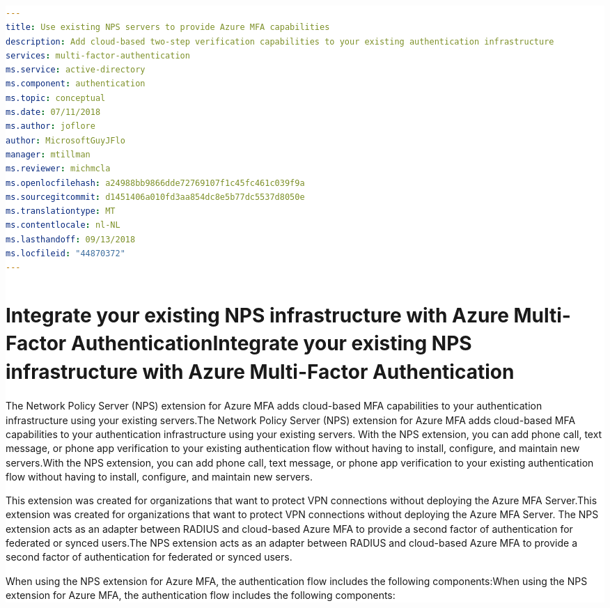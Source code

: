 ```yaml
---
title: Use existing NPS servers to provide Azure MFA capabilities
description: Add cloud-based two-step verification capabilities to your existing authentication infrastructure
services: multi-factor-authentication
ms.service: active-directory
ms.component: authentication
ms.topic: conceptual
ms.date: 07/11/2018
ms.author: joflore
author: MicrosoftGuyJFlo
manager: mtillman
ms.reviewer: michmcla
ms.openlocfilehash: a24988bb9866dde72769107f1c45fc461c039f9a
ms.sourcegitcommit: d1451406a010fd3aa854dc8e5b77dc5537d8050e
ms.translationtype: MT
ms.contentlocale: nl-NL
ms.lasthandoff: 09/13/2018
ms.locfileid: "44870372"
---
```

# <a name="integrate-your-existing-nps-infrastructure-with-azure-multi-factor-authentication"></a><span data-ttu-id="e5083-103">Integrate your existing NPS infrastructure with Azure Multi-Factor Authentication</span><span class="sxs-lookup"><span data-stu-id="e5083-103">Integrate your existing NPS infrastructure with Azure Multi-Factor Authentication</span></span>

<span data-ttu-id="e5083-104">The Network Policy Server (NPS) extension for Azure MFA adds cloud-based MFA capabilities to your authentication infrastructure using your existing servers.</span><span class="sxs-lookup"><span data-stu-id="e5083-104">The Network Policy Server (NPS) extension for Azure MFA adds cloud-based MFA capabilities to your authentication infrastructure using your existing servers.</span></span> <span data-ttu-id="e5083-105">With the NPS extension, you can add phone call, text message, or phone app verification to your existing authentication flow without having to install, configure, and maintain new servers.</span><span class="sxs-lookup"><span data-stu-id="e5083-105">With the NPS extension, you can add phone call, text message, or phone app verification to your existing authentication flow without having to install, configure, and maintain new servers.</span></span> 

<span data-ttu-id="e5083-106">This extension was created for organizations that want to protect VPN connections without deploying the Azure MFA Server.</span><span class="sxs-lookup"><span data-stu-id="e5083-106">This extension was created for organizations that want to protect VPN connections without deploying the Azure MFA Server.</span></span> <span data-ttu-id="e5083-107">The NPS extension acts as an adapter between RADIUS and cloud-based Azure MFA to provide a second factor of authentication for federated or synced users.</span><span class="sxs-lookup"><span data-stu-id="e5083-107">The NPS extension acts as an adapter between RADIUS and cloud-based Azure MFA to provide a second factor of authentication for federated or synced users.</span></span>

<span data-ttu-id="e5083-108">When using the NPS extension for Azure MFA, the authentication flow includes the following components:</span><span class="sxs-lookup"><span data-stu-id="e5083-108">When using the NPS extension for Azure MFA, the authentication flow includes the following components:</span></span> 
